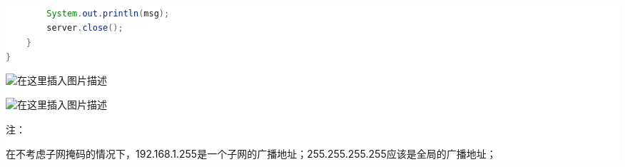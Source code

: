 ```java
        System.out.println(msg);
        server.close();
    }
}
```

![在这里插入图片描述](https://img-blog.csdnimg.cn/20191129171332817.png)

![在这里插入图片描述](https://img-blog.csdnimg.cn/20191129172150154.png)

注：

在不考虑子网掩码的情况下，192.168.1.255是一个子网的广播地址；255.255.255.255应该是全局的广播地址； 

